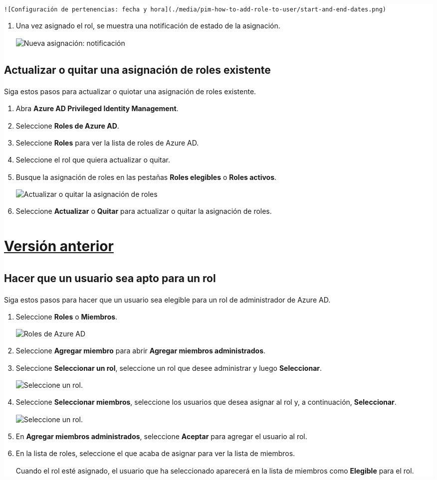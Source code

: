     ![Configuración de pertenencias: fecha y hora](./media/pim-how-to-add-role-to-user/start-and-end-dates.png)

1. Una vez asignado el rol, se muestra una notificación de estado de la asignación.

    ![Nueva asignación: notificación](./media/pim-how-to-add-role-to-user/assignment-notification.png)

## <a name="update-or-remove-an-existing-role-assignment"></a>Actualizar o quitar una asignación de roles existente

Siga estos pasos para actualizar o quiotar una asignación de roles existente.

1. Abra **Azure AD Privileged Identity Management**.

1. Seleccione **Roles de Azure AD**.

1. Seleccione **Roles** para ver la lista de roles de Azure AD.

1. Seleccione el rol que quiera actualizar o quitar.

1. Busque la asignación de roles en las pestañas **Roles elegibles** o **Roles activos**.

    ![Actualizar o quitar la asignación de roles](./media/pim-how-to-add-role-to-user/remove-update-assignments.png)

1. Seleccione **Actualizar** o **Quitar** para actualizar o quitar la asignación de roles.

# <a name="previous-version"></a>[Versión anterior](#tab/previous)

## <a name="make-a-user-eligible-for-a-role"></a>Hacer que un usuario sea apto para un rol

Siga estos pasos para hacer que un usuario sea elegible para un rol de administrador de Azure AD.

1. Seleccione **Roles** o **Miembros**.

    ![Roles de Azure AD](./media/pim-how-to-add-role-to-user/pim-directory-roles.png)

1. Seleccione **Agregar miembro** para abrir **Agregar miembros administrados**.

1. Seleccione **Seleccionar un rol**, seleccione un rol que desee administrar y luego **Seleccionar**.

    ![Seleccione un rol.](./media/pim-how-to-add-role-to-user/pim-select-a-role.png)

1. Seleccione **Seleccionar miembros**, seleccione los usuarios que desea asignar al rol y, a continuación, **Seleccionar**.

    ![Seleccione un rol.](./media/pim-how-to-add-role-to-user/pim-select-members.png)

1. En **Agregar miembros administrados**, seleccione **Aceptar** para agregar el usuario al rol.

1. En la lista de roles, seleccione el que acaba de asignar para ver la lista de miembros.

     Cuando el rol esté asignado, el usuario que ha seleccionado aparecerá en la lista de miembros como **Elegible** para el rol.
